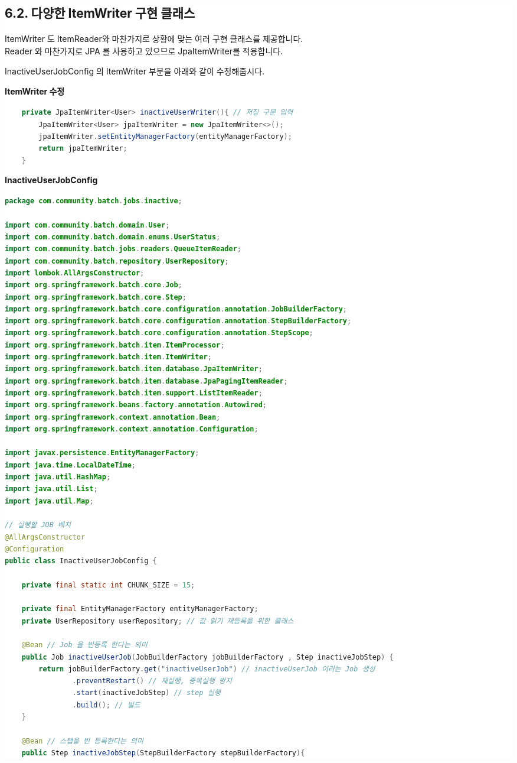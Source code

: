 ## 6.2. 다양한 ItemWriter 구현 클래스  
ItemWriter 도 ItemReader와 마찬가지로 상황에 맞는 여러 구현 클래스를 제공합니다.       
Reader 와 마찬가지로 JPA 를 사용하고 있으므로 JpaItemWriter를 적용합니다.           

InactiveUserJobConfig 의 ItemWriter 부분을 아래와 같이 수정해줍시다.   

**ItemWriter 수정**
```java
    private JpaItemWriter<User> inactiveUserWriter(){ // 저징 구문 입력
        JpaItemWriter<User> jpaItemWriter = new JpaItemWriter<>();
        jpaItemWriter.setEntityManagerFactory(entityManagerFactory);
        return jpaItemWriter;
    }
```

**InactiveUserJobConfig**
```java
package com.community.batch.jobs.inactive;

import com.community.batch.domain.User;
import com.community.batch.domain.enums.UserStatus;
import com.community.batch.jobs.readers.QueueItemReader;
import com.community.batch.repository.UserRepository;
import lombok.AllArgsConstructor;
import org.springframework.batch.core.Job;
import org.springframework.batch.core.Step;
import org.springframework.batch.core.configuration.annotation.JobBuilderFactory;
import org.springframework.batch.core.configuration.annotation.StepBuilderFactory;
import org.springframework.batch.core.configuration.annotation.StepScope;
import org.springframework.batch.item.ItemProcessor;
import org.springframework.batch.item.ItemWriter;
import org.springframework.batch.item.database.JpaItemWriter;
import org.springframework.batch.item.database.JpaPagingItemReader;
import org.springframework.batch.item.support.ListItemReader;
import org.springframework.beans.factory.annotation.Autowired;
import org.springframework.context.annotation.Bean;
import org.springframework.context.annotation.Configuration;

import javax.persistence.EntityManagerFactory;
import java.time.LocalDateTime;
import java.util.HashMap;
import java.util.List;
import java.util.Map;

// 실행할 JOB 배치
@AllArgsConstructor
@Configuration
public class InactiveUserJobConfig {

    private final static int CHUNK_SIZE = 15;

    private final EntityManagerFactory entityManagerFactory;
    private UserRepository userRepository; // 값 읽기 재등록을 위한 클래스

    @Bean // Job 을 빈등록 한다는 의미
    public Job inactiveUserJob(JobBuilderFactory jobBuilderFactory , Step inactiveJobStep) {
        return jobBuilderFactory.get("inactiveUserJob") // inactiveUserJob 이라는 Job 생성
                .preventRestart() // 재실행, 중복실행 방지
                .start(inactiveJobStep) // step 실행
                .build(); // 빌드
    }

    @Bean // 스탭을 빈 등록한다는 의미
    public Step inactiveJobStep(StepBuilderFactory stepBuilderFactory){
```